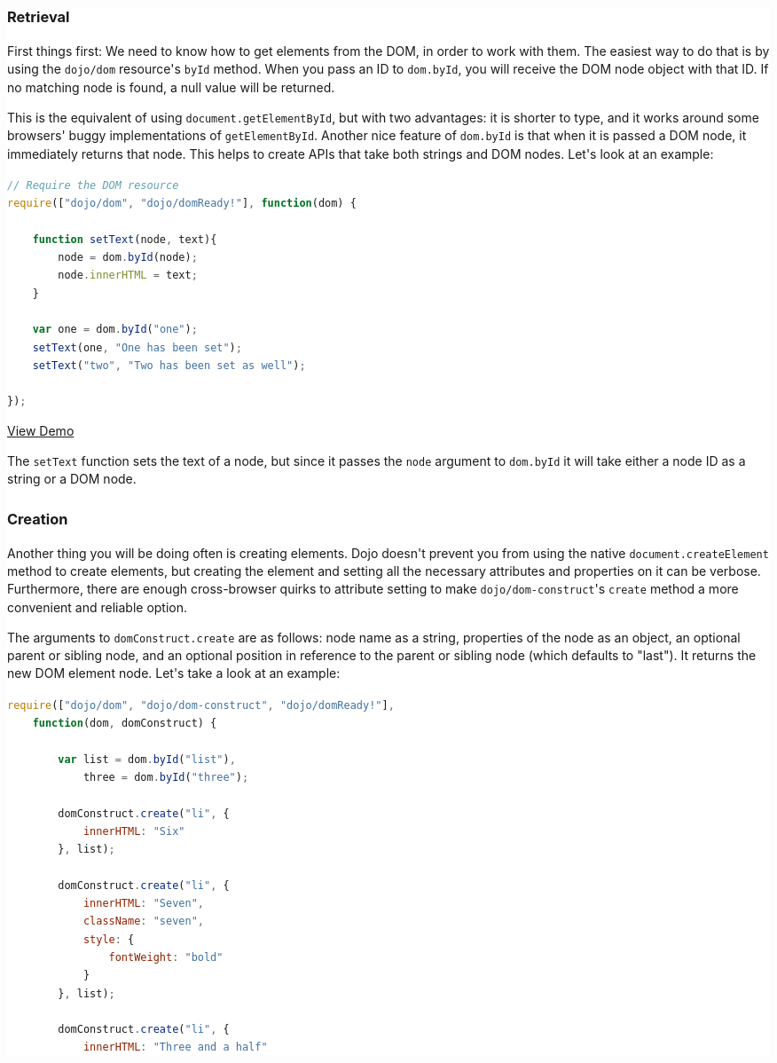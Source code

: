### Retrieval

First things first: We need to know how to get elements from the DOM, in order to work with them. The easiest way to do that is by using the `dojo/dom` resource's `byId` method. When you pass an ID to `dom.byId`, you will receive the DOM node object with that ID.  If no matching node is found, a null value will be returned.

This is the equivalent of using `document.getElementById`, but with two advantages: it is shorter to type, and it works around some browsers' buggy implementations of `getElementById`. Another nice feature of `dom.byId` is that when it is passed a DOM node, it immediately returns that node. This helps to create APIs that take both strings and DOM nodes. Let's look at an example:

```js
// Require the DOM resource
require(["dojo/dom", "dojo/domReady!"], function(dom) {

	function setText(node, text){
		node = dom.byId(node);
		node.innerHTML = text;
	}

	var one = dom.byId("one");
	setText(one, "One has been set");
	setText("two", "Two has been set as well");

});
```

<a href="demo/byid.html" class="button">View Demo</a>

The `setText` function sets the text of a node, but since it passes the `node` argument to `dom.byId` it will take either a node ID as a string or a DOM node.

### Creation

Another thing you will be doing often is creating elements. Dojo doesn't prevent you from using the native `document.createElement` method to create elements, but creating the element and setting all the necessary attributes and properties on it can be verbose.
Furthermore, there are enough cross-browser quirks to attribute setting to make `dojo/dom-construct`'s `create` method a more convenient and reliable option.

The arguments to `domConstruct.create` are as follows: node name as a string, properties of the node as an object, an optional parent or sibling node, and an optional position in reference to the parent or sibling node (which defaults to "last").
It returns the new DOM element node. Let's take a look at an example:

```js
require(["dojo/dom", "dojo/dom-construct", "dojo/domReady!"],
	function(dom, domConstruct) {

		var list = dom.byId("list"),
			three = dom.byId("three");

		domConstruct.create("li", {
			innerHTML: "Six"
		}, list);

		domConstruct.create("li", {
			innerHTML: "Seven",
			className: "seven",
			style: {
				fontWeight: "bold"
			}
		}, list);

		domConstruct.create("li", {
			innerHTML: "Three and a half"
```